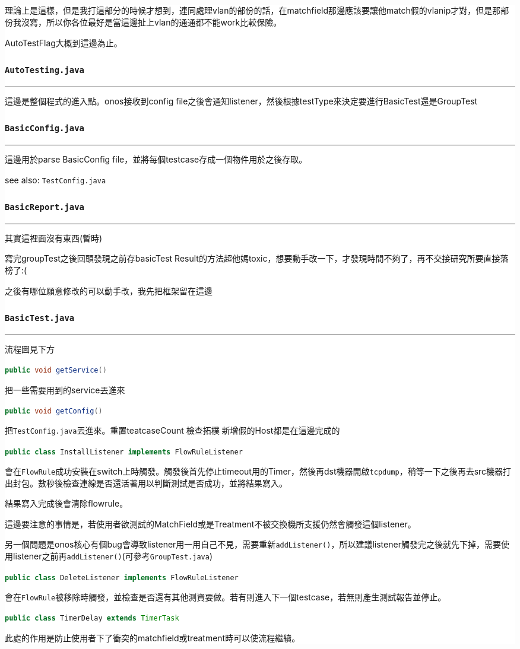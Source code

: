 理論上是這樣，但是我打這部分的時候才想到，連同處理vlan的部份的話，在matchfield那邊應該要讓他match假的vlanip才對，但是那部份我沒寫，所以你各位最好是當這邊扯上vlan的通通都不能work比較保險。

AutoTestFlag大概到這邊為止。

### `AutoTesting.java`
---
這邊是整個程式的進入點。onos接收到config file之後會通知listener，然後根據testType來決定要進行BasicTest還是GroupTest

### `BasicConfig.java`
---
這邊用於parse BasicConfig file，並將每個testcase存成一個物件用於之後存取。

see also: `TestConfig.java`

### `BasicReport.java`
---
其實這裡面沒有東西(暫時)

寫完groupTest之後回頭發現之前存basicTest Result的方法超他媽toxic，想要動手改一下，才發現時間不夠了，再不交接研究所要直接落榜了:(

之後有哪位願意修改的可以動手改，我先把框架留在這邊

### `BasicTest.java`
---
流程圖見下方
```java
public void getService()
```
把一些需要用到的service丟進來

```java
public void getConfig()
```
把`TestConfig.java`丟進來。重置teatcaseCount 檢查拓樸 新增假的Host都是在這邊完成的

```java
public class InstallListener implements FlowRuleListener
```
會在`FlowRule`成功安裝在switch上時觸發。觸發後首先停止timeout用的Timer，然後再dst機器開啟`tcpdump`，稍等一下之後再去src機器打出封包。數秒後檢查連線是否還活著用以判斷測試是否成功，並將結果寫入。

結果寫入完成後會清除flowrule。

這邊要注意的事情是，若使用者欲測試的MatchField或是Treatment不被交換機所支援仍然會觸發這個listener。

另一個問題是onos核心有個bug會導致listener用一用自己不見，需要重新`addListener()`，所以建議listener觸發完之後就先下掉，需要使用listener之前再`addListener()`(可參考`GroupTest.java`)

```java
public class DeleteListener implements FlowRuleListener
```
會在`FlowRule`被移除時觸發，並檢查是否還有其他測資要做。若有則進入下一個testcase，若無則產生測試報告並停止。

```java
public class TimerDelay extends TimerTask
```
此處的作用是防止使用者下了衝突的matchfield或treatment時可以使流程繼續。
